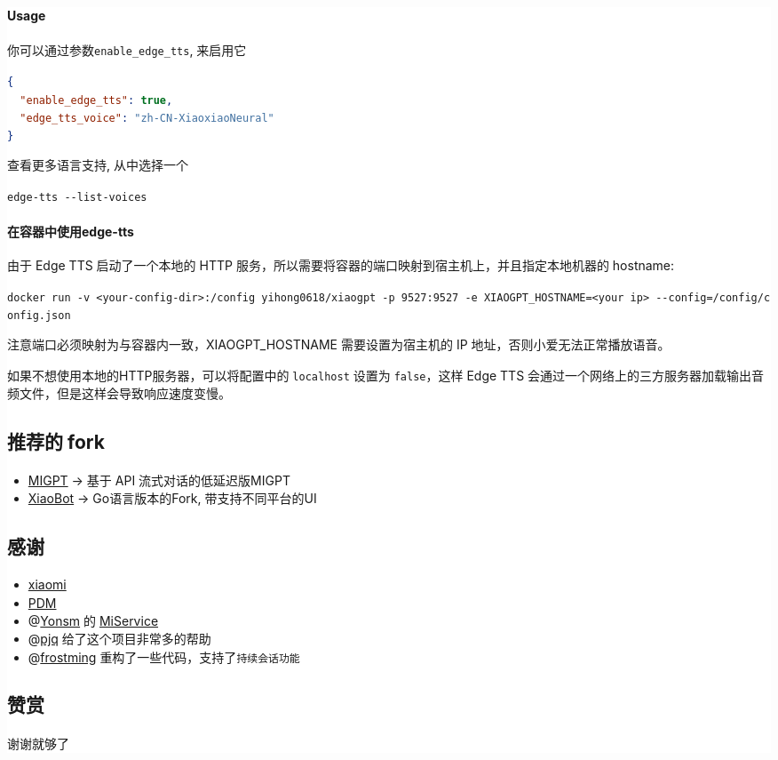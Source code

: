 #### Usage
你可以通过参数`enable_edge_tts`, 来启用它
```json
{
  "enable_edge_tts": true,
  "edge_tts_voice": "zh-CN-XiaoxiaoNeural"
}
```

查看更多语言支持, 从中选择一个
```shell
edge-tts --list-voices
```

#### 在容器中使用edge-tts

由于 Edge TTS 启动了一个本地的 HTTP 服务，所以需要将容器的端口映射到宿主机上，并且指定本地机器的 hostname:

```shell
docker run -v <your-config-dir>:/config yihong0618/xiaogpt -p 9527:9527 -e XIAOGPT_HOSTNAME=<your ip> --config=/config/config.json
```

注意端口必须映射为与容器内一致，XIAOGPT_HOSTNAME 需要设置为宿主机的 IP 地址，否则小爱无法正常播放语音。

如果不想使用本地的HTTP服务器，可以将配置中的 `localhost` 设置为 `false`，这样 Edge TTS 会通过一个网络上的三方服务器加载输出音频文件，但是这样会导致响应速度变慢。

## 推荐的 fork

- [MIGPT](https://github.com/Afool4U/MIGPT) -> 基于 API 流式对话的低延迟版MIGPT
- [XiaoBot](https://github.com/longbai/xiaobot) -> Go语言版本的Fork, 带支持不同平台的UI

## 感谢

- [xiaomi](https://www.mi.com/)
- [PDM](https://pdm.fming.dev/latest/)
- @[Yonsm](https://github.com/Yonsm) 的 [MiService](https://github.com/Yonsm/MiService)
- @[pjq](https://github.com/pjq) 给了这个项目非常多的帮助
- @[frostming](https://github.com/frostming) 重构了一些代码，支持了`持续会话功能`

## 赞赏

谢谢就够了

